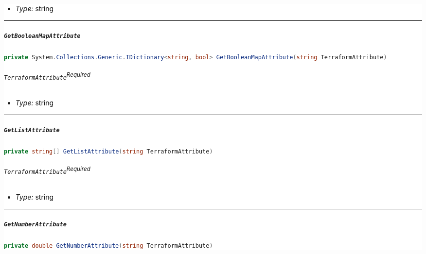 - *Type:* string

---

##### `GetBooleanMapAttribute` <a name="GetBooleanMapAttribute" id="rhizo-co-terraform-provider-oci.dataOciCoreVirtualCircuitAssociatedTunnels.DataOciCoreVirtualCircuitAssociatedTunnelsVirtualCircuitAssociatedTunnelDetailsOutputReference.getBooleanMapAttribute"></a>

```csharp
private System.Collections.Generic.IDictionary<string, bool> GetBooleanMapAttribute(string TerraformAttribute)
```

###### `TerraformAttribute`<sup>Required</sup> <a name="TerraformAttribute" id="rhizo-co-terraform-provider-oci.dataOciCoreVirtualCircuitAssociatedTunnels.DataOciCoreVirtualCircuitAssociatedTunnelsVirtualCircuitAssociatedTunnelDetailsOutputReference.getBooleanMapAttribute.parameter.terraformAttribute"></a>

- *Type:* string

---

##### `GetListAttribute` <a name="GetListAttribute" id="rhizo-co-terraform-provider-oci.dataOciCoreVirtualCircuitAssociatedTunnels.DataOciCoreVirtualCircuitAssociatedTunnelsVirtualCircuitAssociatedTunnelDetailsOutputReference.getListAttribute"></a>

```csharp
private string[] GetListAttribute(string TerraformAttribute)
```

###### `TerraformAttribute`<sup>Required</sup> <a name="TerraformAttribute" id="rhizo-co-terraform-provider-oci.dataOciCoreVirtualCircuitAssociatedTunnels.DataOciCoreVirtualCircuitAssociatedTunnelsVirtualCircuitAssociatedTunnelDetailsOutputReference.getListAttribute.parameter.terraformAttribute"></a>

- *Type:* string

---

##### `GetNumberAttribute` <a name="GetNumberAttribute" id="rhizo-co-terraform-provider-oci.dataOciCoreVirtualCircuitAssociatedTunnels.DataOciCoreVirtualCircuitAssociatedTunnelsVirtualCircuitAssociatedTunnelDetailsOutputReference.getNumberAttribute"></a>

```csharp
private double GetNumberAttribute(string TerraformAttribute)
```
